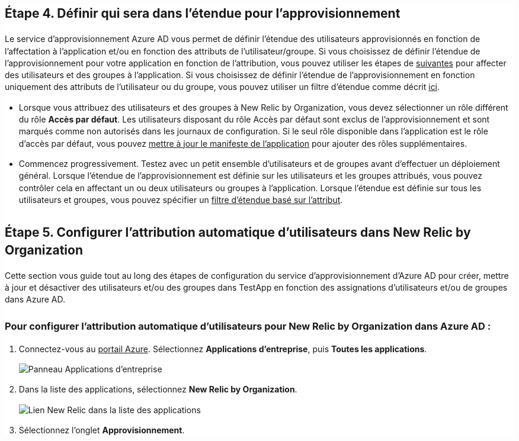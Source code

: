 ## <a name="step-4-define-who-will-be-in-scope-for-provisioning"></a>Étape 4. Définir qui sera dans l’étendue pour l’approvisionnement 

Le service d’approvisionnement Azure AD vous permet de définir l’étendue des utilisateurs approvisionnés en fonction de l’affectation à l’application et/ou en fonction des attributs de l’utilisateur/groupe. Si vous choisissez de définir l’étendue de l’approvisionnement pour votre application en fonction de l’attribution, vous pouvez utiliser les étapes de [suivantes](../manage-apps/assign-user-or-group-access-portal.md) pour affecter des utilisateurs et des groupes à l’application. Si vous choisissez de définir l’étendue de l’approvisionnement en fonction uniquement des attributs de l’utilisateur ou du groupe, vous pouvez utiliser un filtre d’étendue comme décrit [ici](../app-provisioning/define-conditional-rules-for-provisioning-user-accounts.md). 

* Lorsque vous attribuez des utilisateurs et des groupes à New Relic by Organization, vous devez sélectionner un rôle différent du rôle **Accès par défaut**. Les utilisateurs disposant du rôle Accès par défaut sont exclus de l’approvisionnement et sont marqués comme non autorisés dans les journaux de configuration. Si le seul rôle disponible dans l’application est le rôle d’accès par défaut, vous pouvez [mettre à jour le manifeste de l’application](../develop/howto-add-app-roles-in-azure-ad-apps.md) pour ajouter des rôles supplémentaires. 

* Commencez progressivement. Testez avec un petit ensemble d’utilisateurs et de groupes avant d’effectuer un déploiement général. Lorsque l’étendue de l’approvisionnement est définie sur les utilisateurs et les groupes attribués, vous pouvez contrôler cela en affectant un ou deux utilisateurs ou groupes à l’application. Lorsque l’étendue est définie sur tous les utilisateurs et groupes, vous pouvez spécifier un [filtre d’étendue basé sur l’attribut](../app-provisioning/define-conditional-rules-for-provisioning-user-accounts.md). 


## <a name="step-5-configure-automatic-user-provisioning-to-new-relic-by-organization"></a>Étape 5. Configurer l’attribution automatique d’utilisateurs dans New Relic by Organization 

Cette section vous guide tout au long des étapes de configuration du service d’approvisionnement d’Azure AD pour créer, mettre à jour et désactiver des utilisateurs et/ou des groupes dans TestApp en fonction des assignations d’utilisateurs et/ou de groupes dans Azure AD.

### <a name="to-configure-automatic-user-provisioning-for-new-relic-by-organization-in-azure-ad"></a>Pour configurer l’attribution automatique d’utilisateurs pour New Relic by Organization dans Azure AD :

1. Connectez-vous au [portail Azure](https://portal.azure.com). Sélectionnez **Applications d’entreprise**, puis **Toutes les applications**.

    ![Panneau Applications d’entreprise](common/enterprise-applications.png)

2. Dans la liste des applications, sélectionnez **New Relic by Organization**.

    ![Lien New Relic dans la liste des applications](common/all-applications.png)

3. Sélectionnez l’onglet **Approvisionnement**.
